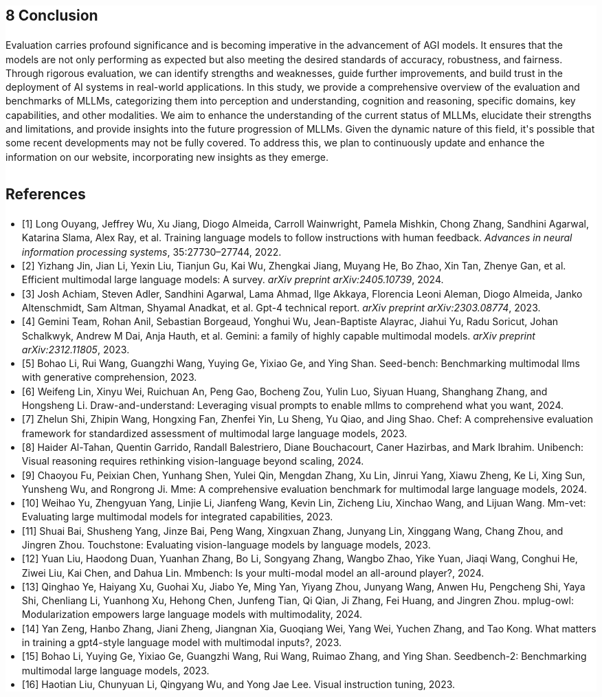 ## 8 Conclusion

Evaluation carries profound significance and is becoming imperative in the advancement of AGI models. It ensures that the models are not only performing as expected but also meeting the desired standards of accuracy, robustness, and fairness. Through rigorous evaluation, we can identify strengths and weaknesses, guide further improvements, and build trust in the deployment of AI systems in real-world applications. In this study, we provide a comprehensive overview of the evaluation and benchmarks of MLLMs, categorizing them into perception and understanding, cognition and reasoning, specific domains, key capabilities, and other modalities. We aim to enhance the understanding of the current status of MLLMs, elucidate their strengths and limitations, and provide insights into the future progression of MLLMs. Given the dynamic nature of this field, it's possible that some recent developments may not be fully covered. To address this, we plan to continuously update and enhance the information on our website, incorporating new insights as they emerge.

## References

- <span id="page-20-0"></span>[1] Long Ouyang, Jeffrey Wu, Xu Jiang, Diogo Almeida, Carroll Wainwright, Pamela Mishkin, Chong Zhang, Sandhini Agarwal, Katarina Slama, Alex Ray, et al. Training language models to follow instructions with human feedback. *Advances in neural information processing systems*, 35:27730–27744, 2022.
- <span id="page-20-1"></span>[2] Yizhang Jin, Jian Li, Yexin Liu, Tianjun Gu, Kai Wu, Zhengkai Jiang, Muyang He, Bo Zhao, Xin Tan, Zhenye Gan, et al. Efficient multimodal large language models: A survey. *arXiv preprint arXiv:2405.10739*, 2024.
- <span id="page-20-2"></span>[3] Josh Achiam, Steven Adler, Sandhini Agarwal, Lama Ahmad, Ilge Akkaya, Florencia Leoni Aleman, Diogo Almeida, Janko Altenschmidt, Sam Altman, Shyamal Anadkat, et al. Gpt-4 technical report. *arXiv preprint arXiv:2303.08774*, 2023.
- <span id="page-20-3"></span>[4] Gemini Team, Rohan Anil, Sebastian Borgeaud, Yonghui Wu, Jean-Baptiste Alayrac, Jiahui Yu, Radu Soricut, Johan Schalkwyk, Andrew M Dai, Anja Hauth, et al. Gemini: a family of highly capable multimodal models. *arXiv preprint arXiv:2312.11805*, 2023.
- <span id="page-20-4"></span>[5] Bohao Li, Rui Wang, Guangzhi Wang, Yuying Ge, Yixiao Ge, and Ying Shan. Seed-bench: Benchmarking multimodal llms with generative comprehension, 2023.
- <span id="page-20-5"></span>[6] Weifeng Lin, Xinyu Wei, Ruichuan An, Peng Gao, Bocheng Zou, Yulin Luo, Siyuan Huang, Shanghang Zhang, and Hongsheng Li. Draw-and-understand: Leveraging visual prompts to enable mllms to comprehend what you want, 2024.
- <span id="page-20-6"></span>[7] Zhelun Shi, Zhipin Wang, Hongxing Fan, Zhenfei Yin, Lu Sheng, Yu Qiao, and Jing Shao. Chef: A comprehensive evaluation framework for standardized assessment of multimodal large language models, 2023.
- <span id="page-20-7"></span>[8] Haider Al-Tahan, Quentin Garrido, Randall Balestriero, Diane Bouchacourt, Caner Hazirbas, and Mark Ibrahim. Unibench: Visual reasoning requires rethinking vision-language beyond scaling, 2024.
- <span id="page-20-8"></span>[9] Chaoyou Fu, Peixian Chen, Yunhang Shen, Yulei Qin, Mengdan Zhang, Xu Lin, Jinrui Yang, Xiawu Zheng, Ke Li, Xing Sun, Yunsheng Wu, and Rongrong Ji. Mme: A comprehensive evaluation benchmark for multimodal large language models, 2024.
- <span id="page-20-9"></span>[10] Weihao Yu, Zhengyuan Yang, Linjie Li, Jianfeng Wang, Kevin Lin, Zicheng Liu, Xinchao Wang, and Lijuan Wang. Mm-vet: Evaluating large multimodal models for integrated capabilities, 2023.
- <span id="page-20-10"></span>[11] Shuai Bai, Shusheng Yang, Jinze Bai, Peng Wang, Xingxuan Zhang, Junyang Lin, Xinggang Wang, Chang Zhou, and Jingren Zhou. Touchstone: Evaluating vision-language models by language models, 2023.
- <span id="page-20-11"></span>[12] Yuan Liu, Haodong Duan, Yuanhan Zhang, Bo Li, Songyang Zhang, Wangbo Zhao, Yike Yuan, Jiaqi Wang, Conghui He, Ziwei Liu, Kai Chen, and Dahua Lin. Mmbench: Is your multi-modal model an all-around player?, 2024.
- <span id="page-20-12"></span>[13] Qinghao Ye, Haiyang Xu, Guohai Xu, Jiabo Ye, Ming Yan, Yiyang Zhou, Junyang Wang, Anwen Hu, Pengcheng Shi, Yaya Shi, Chenliang Li, Yuanhong Xu, Hehong Chen, Junfeng Tian, Qi Qian, Ji Zhang, Fei Huang, and Jingren Zhou. mplug-owl: Modularization empowers large language models with multimodality, 2024.
- <span id="page-20-13"></span>[14] Yan Zeng, Hanbo Zhang, Jiani Zheng, Jiangnan Xia, Guoqiang Wei, Yang Wei, Yuchen Zhang, and Tao Kong. What matters in training a gpt4-style language model with multimodal inputs?, 2023.
- <span id="page-20-14"></span>[15] Bohao Li, Yuying Ge, Yixiao Ge, Guangzhi Wang, Rui Wang, Ruimao Zhang, and Ying Shan. Seedbench-2: Benchmarking multimodal large language models, 2023.
- <span id="page-20-15"></span>[16] Haotian Liu, Chunyuan Li, Qingyang Wu, and Yong Jae Lee. Visual instruction tuning, 2023.